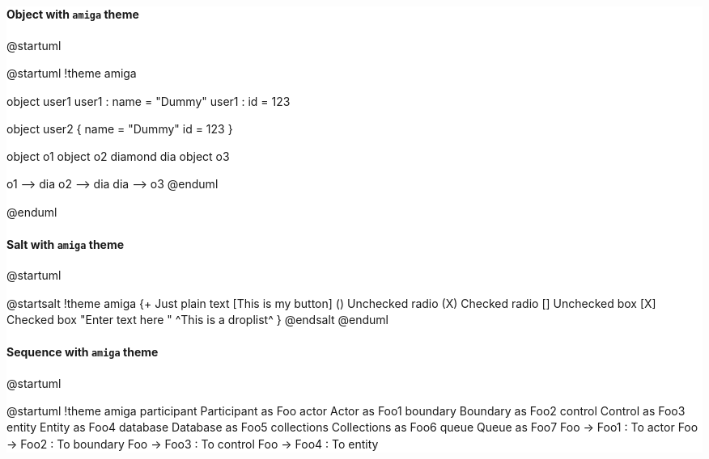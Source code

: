 #### Object with ``amiga`` theme
<plantuml>
@startuml

@startuml
!theme amiga

object user1
user1 : name = "Dummy"
user1 : id = 123

object user2 {
  name = "Dummy"
  id = 123
}

object o1
object o2
diamond dia
object o3

o1  --> dia
o2  --> dia
dia --> o3
@enduml

@enduml
</plantuml>

#### Salt with ``amiga`` theme
<plantuml>
@startuml

@startsalt
!theme amiga
{+
  Just plain text
  [This is my button]
  ()  Unchecked radio
  (X) Checked radio
  []  Unchecked box
  [X] Checked box
  "Enter text here   "
  ^This is a droplist^
}
@endsalt
@enduml
</plantuml>

#### Sequence with ``amiga`` theme
<plantuml>
@startuml

@startuml
!theme amiga
participant Participant as Foo
actor       Actor       as Foo1
boundary    Boundary    as Foo2
control     Control     as Foo3
entity      Entity      as Foo4
database    Database    as Foo5
collections Collections as Foo6
queue       Queue       as Foo7
Foo -> Foo1 : To actor 
Foo -> Foo2 : To boundary
Foo -> Foo3 : To control
Foo -> Foo4 : To entity